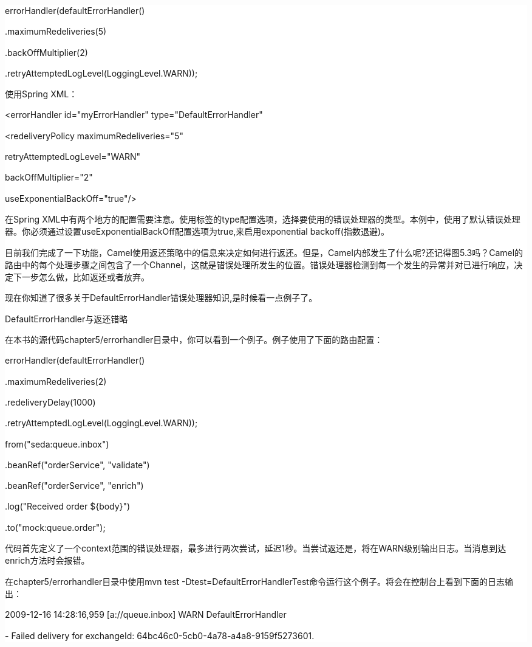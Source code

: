 errorHandler(defaultErrorHandler()

.maximumRedeliveries(5)

.backOffMultiplier(2)

.retryAttemptedLogLevel(LoggingLevel.WARN));

使用Spring XML：

<errorHandler id="myErrorHandler" type="DefaultErrorHandler"

<redeliveryPolicy maximumRedeliveries="5"

retryAttemptedLogLevel="WARN"

backOffMultiplier="2"

useExponentialBackOff="true"/>

</errorHandler>



在Spring XML中有两个地方的配置需要注意。使用<errorHandler>标签的type配置选项，选择要使用的错误处理器的类型。本例中，使用了默认错误处理器。你必须通过设置useExponentialBackOff配置选项为true,来启用exponential backoff(指数退避)。

目前我们完成了一下功能，Camel使用返还策略中的信息来决定如何进行返还。但是，Camel内部发生了什么呢?还记得图5.3吗？Camel的路由中的每个处理步骤之间包含了一个Channel，这就是错误处理所发生的位置。错误处理器检测到每一个发生的异常并对已进行响应，决定下一步怎么做，比如返还或者放弃。

现在你知道了很多关于DefaultErrorHandler错误处理器知识,是时候看一点例子了。



DefaultErrorHandler与返还错略

在本书的源代码chapter5/errorhandler目录中，你可以看到一个例子。例子使用了下面的路由配置：



errorHandler(defaultErrorHandler()

.maximumRedeliveries(2)

.redeliveryDelay(1000)

.retryAttemptedLogLevel(LoggingLevel.WARN));

from("seda:queue.inbox")

.beanRef("orderService", "validate")

.beanRef("orderService", "enrich")

.log("Received order ${body}")

.to("mock:queue.order");



代码首先定义了一个context范围的错误处理器，最多进行两次尝试，延迟1秒。当尝试返还是，将在WARN级别输出日志。当消息到达enrich方法时会报错。

在chapter5/errorhandler目录中使用mvn test -Dtest=DefaultErrorHandlerTest命令运行这个例子。将会在控制台上看到下面的日志输出：

2009-12-16 14:28:16,959 [a://queue.inbox] WARN DefaultErrorHandler

\- Failed delivery for exchangeId: 64bc46c0-5cb0-4a78-a4a8-9159f5273601.

